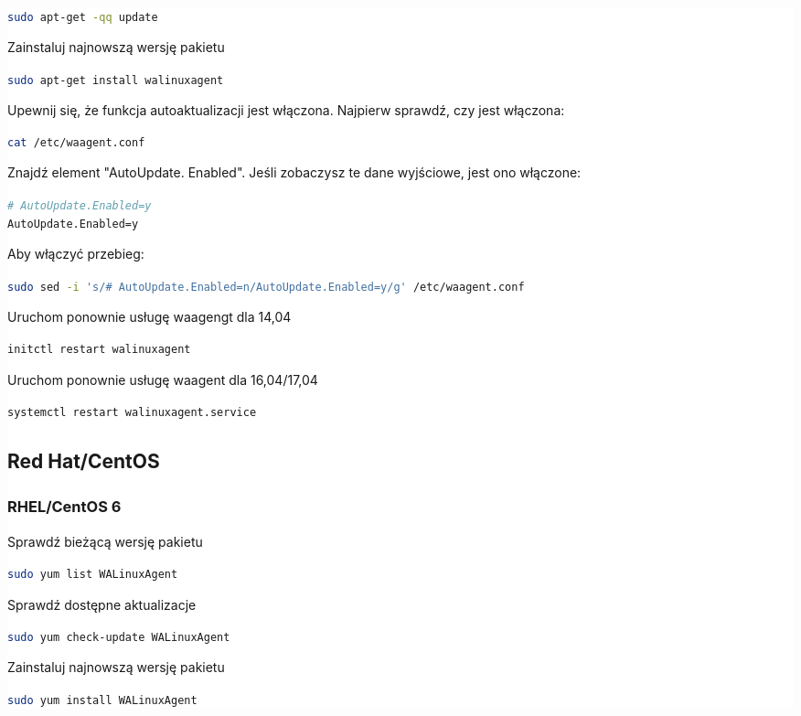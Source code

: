 ```bash
sudo apt-get -qq update
```

Zainstaluj najnowszą wersję pakietu

```bash
sudo apt-get install walinuxagent
```

Upewnij się, że funkcja autoaktualizacji jest włączona. Najpierw sprawdź, czy jest włączona:

```bash
cat /etc/waagent.conf
```

Znajdź element "AutoUpdate. Enabled". Jeśli zobaczysz te dane wyjściowe, jest ono włączone:

```bash
# AutoUpdate.Enabled=y
AutoUpdate.Enabled=y
```

Aby włączyć przebieg:

```bash
sudo sed -i 's/# AutoUpdate.Enabled=n/AutoUpdate.Enabled=y/g' /etc/waagent.conf
```

Uruchom ponownie usługę waagengt dla 14,04

```bash
initctl restart walinuxagent
```

Uruchom ponownie usługę waagent dla 16,04/17,04

```bash
systemctl restart walinuxagent.service
```

## <a name="red-hat--centos"></a>Red Hat/CentOS

### <a name="rhelcentos-6"></a>RHEL/CentOS 6

Sprawdź bieżącą wersję pakietu

```bash
sudo yum list WALinuxAgent
```

Sprawdź dostępne aktualizacje

```bash
sudo yum check-update WALinuxAgent
```

Zainstaluj najnowszą wersję pakietu

```bash
sudo yum install WALinuxAgent
```
